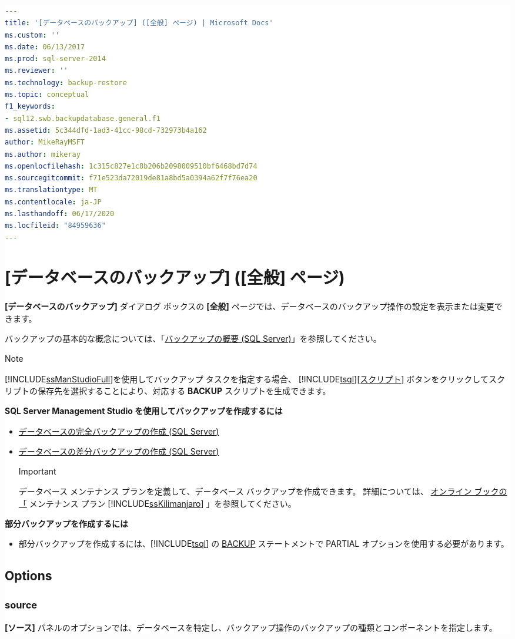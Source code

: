 ```yaml
---
title: '[データベースのバックアップ] ([全般] ページ) | Microsoft Docs'
ms.custom: ''
ms.date: 06/13/2017
ms.prod: sql-server-2014
ms.reviewer: ''
ms.technology: backup-restore
ms.topic: conceptual
f1_keywords:
- sql12.swb.backupdatabase.general.f1
ms.assetid: 5c344dfd-1ad3-41cc-98cd-732973b4a162
author: MikeRayMSFT
ms.author: mikeray
ms.openlocfilehash: 1c315c827e1c8b206b2098009510bf6468bd7d74
ms.sourcegitcommit: f71e523da72019de81a8bd5a0394a62f7f76ea20
ms.translationtype: MT
ms.contentlocale: ja-JP
ms.lasthandoff: 06/17/2020
ms.locfileid: "84959636"
---
```

# <a name="back-up-database-general-page"></a>[データベースのバックアップ] \([全般] ページ)
  **[データベースのバックアップ]** ダイアログ ボックスの **[全般]** ページでは、データベースのバックアップ操作の設定を表示または変更できます。  
  
 バックアップの基本的な概念については、「[バックアップの概要 &#40;SQL Server&#41;](backup-overview-sql-server.md)」を参照してください。  
  
> [!NOTE]  
>  [!INCLUDE[ssManStudioFull](../../includes/ssmanstudiofull-md.md)]を使用してバックアップ タスクを指定する場合、 [!INCLUDE[tsql](../../includes/tsql-md.md)][[スクリプト]](/sql/t-sql/statements/backup-transact-sql) ボタンをクリックしてスクリプトの保存先を選択することにより、対応する **BACKUP** スクリプトを生成できます。  
  
 **SQL Server Management Studio を使用してバックアップを作成するには**  
  
-   [データベースの完全バックアップの作成 &#40;SQL Server&#41;](create-a-full-database-backup-sql-server.md)  
  
-   [データベースの差分バックアップの作成 &#40;SQL Server&#41;](create-a-differential-database-backup-sql-server.md)  
  
    > [!IMPORTANT]  
    >  データベース メンテナンス プランを定義して、データベース バックアップを作成できます。 詳細については、 [オンライン ブックの「](../maintenance-plans/maintenance-plans.md) メンテナンス プラン [!INCLUDE[ssKilimanjaro](../../includes/sskilimanjaro-md.md)] 」を参照してください。  
  
 **部分バックアップを作成するには**  
  
-   部分バックアップを作成するには、[!INCLUDE[tsql](../../includes/tsql-md.md)] の [BACKUP](/sql/t-sql/statements/backup-transact-sql) ステートメントで PARTIAL オプションを使用する必要があります。  
  
## <a name="options"></a>Options  
  
### <a name="source"></a>source  
 **[ソース]** パネルのオプションでは、データベースを特定し、バックアップ操作のバックアップの種類とコンポーネントを指定します。  
  